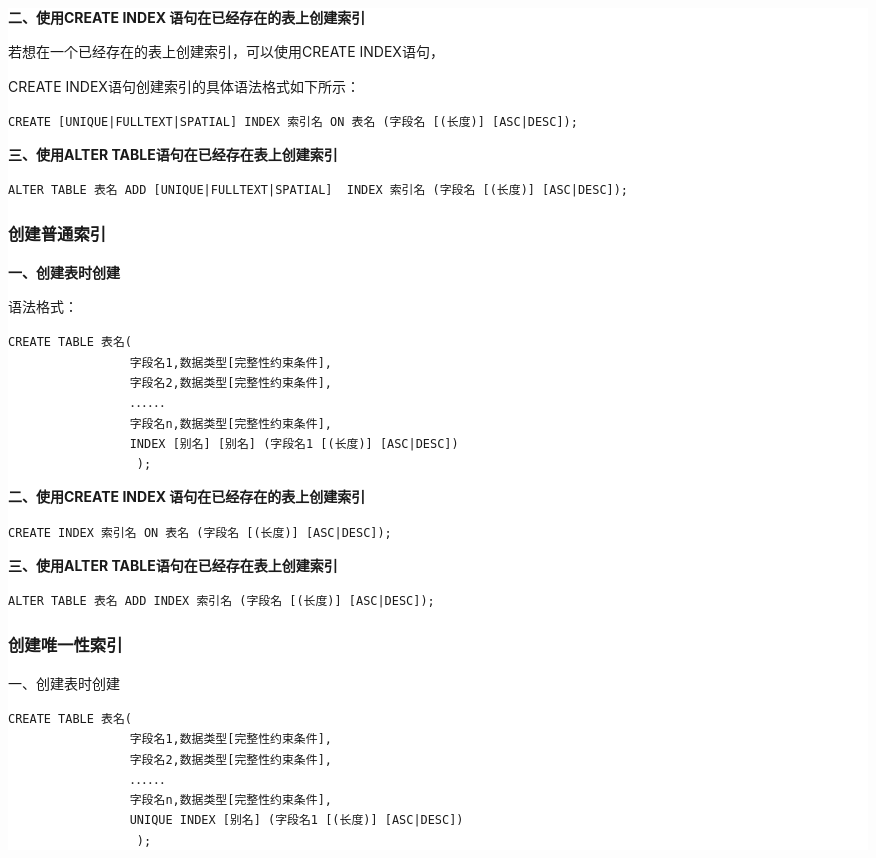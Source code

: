 

**二、使用CREATE INDEX 语句在已经存在的表上创建索引**



若想在一个已经存在的表上创建索引，可以使用CREATE INDEX语句，

CREATE INDEX语句创建索引的具体语法格式如下所示：

```
CREATE [UNIQUE|FULLTEXT|SPATIAL] INDEX 索引名 ON 表名 (字段名 [(长度)] [ASC|DESC]);
```



**三、使用ALTER TABLE语句在已经存在表上创建索引**

```
ALTER TABLE 表名 ADD [UNIQUE|FULLTEXT|SPATIAL]  INDEX 索引名 (字段名 [(长度)] [ASC|DESC]);
```



### 创建普通索引



**一、创建表时创建**

语法格式：

```
CREATE TABLE 表名(
 			     字段名1,数据类型[完整性约束条件],
 				 字段名2,数据类型[完整性约束条件],
     			 ．．．．．．
    			 字段名n,数据类型[完整性约束条件],
 				 INDEX [别名] [别名] (字段名1 [(长度)] [ASC|DESC])
				  ); 
```



**二、使用CREATE INDEX 语句在已经存在的表上创建索引**

```
CREATE INDEX 索引名 ON 表名 (字段名 [(长度)] [ASC|DESC]);
```



**三、使用ALTER TABLE语句在已经存在表上创建索引**

```
ALTER TABLE 表名 ADD INDEX 索引名 (字段名 [(长度)] [ASC|DESC]);
```



### 创建唯一性索引



一、创建表时创建

```
CREATE TABLE 表名(
 			     字段名1,数据类型[完整性约束条件],
 				 字段名2,数据类型[完整性约束条件],
     			 ．．．．．．
    			 字段名n,数据类型[完整性约束条件],
 				 UNIQUE INDEX [别名] (字段名1 [(长度)] [ASC|DESC])
				  ); 
```
